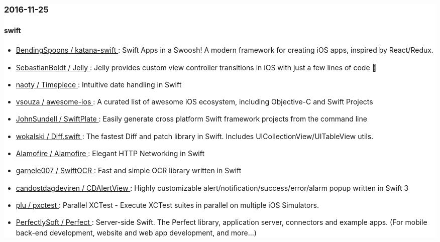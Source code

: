 ### 2016-11-25

#### swift
* [
        BendingSpoons / katana-swift
](https://github.com/BendingSpoons/katana-swift): 
        Swift Apps in a Swoosh! A modern framework for creating iOS apps, inspired by React/Redux.
      
* [
        SebastianBoldt / Jelly
](https://github.com/SebastianBoldt/Jelly): 
        Jelly provides custom view controller transitions in iOS with just a few lines of code 💪

      
* [
        naoty / Timepiece
](https://github.com/naoty/Timepiece): 
        Intuitive date handling in Swift
      
* [
        vsouza / awesome-ios
](https://github.com/vsouza/awesome-ios): 
        A curated list of awesome iOS ecosystem, including Objective-C and Swift Projects 
      
* [
        JohnSundell / SwiftPlate
](https://github.com/JohnSundell/SwiftPlate): 
        Easily generate cross platform Swift framework projects from the command line
      
* [
        wokalski / Diff.swift
](https://github.com/wokalski/Diff.swift): 
        The fastest Diff and patch library in Swift. Includes UICollectionView/UITableView utils.
      
* [
        Alamofire / Alamofire
](https://github.com/Alamofire/Alamofire): 
        Elegant HTTP Networking in Swift
      
* [
        garnele007 / SwiftOCR
](https://github.com/garnele007/SwiftOCR): 
        Fast and simple OCR library written in Swift
      
* [
        candostdagdeviren / CDAlertView
](https://github.com/candostdagdeviren/CDAlertView): 
        Highly customizable alert/notification/success/error/alarm popup written in Swift 3
      
* [
        plu / pxctest
](https://github.com/plu/pxctest): 
        Parallel XCTest - Execute XCTest suites in parallel on multiple iOS Simulators.
      
* [
        PerfectlySoft / Perfect
](https://github.com/PerfectlySoft/Perfect): 
        Server-side Swift. The Perfect library, application server, connectors and example apps. (For mobile back-end development, website and web app development, and more...)
      